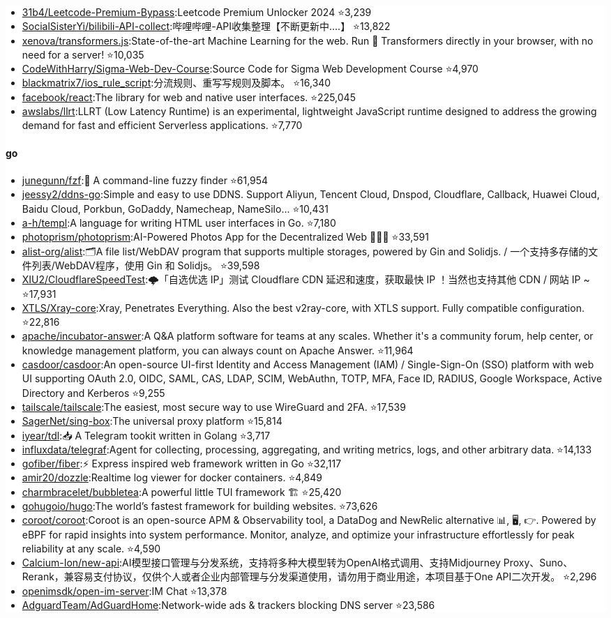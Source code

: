 * [31b4/Leetcode-Premium-Bypass](https://github.com/31b4/Leetcode-Premium-Bypass):Leetcode Premium Unlocker 2024 ⭐3,239
* [SocialSisterYi/bilibili-API-collect](https://github.com/SocialSisterYi/bilibili-API-collect):哔哩哔哩-API收集整理【不断更新中....】 ⭐13,822
* [xenova/transformers.js](https://github.com/xenova/transformers.js):State-of-the-art Machine Learning for the web. Run 🤗 Transformers directly in your browser, with no need for a server! ⭐10,035
* [CodeWithHarry/Sigma-Web-Dev-Course](https://github.com/CodeWithHarry/Sigma-Web-Dev-Course):Source Code for Sigma Web Development Course ⭐4,970
* [blackmatrix7/ios_rule_script](https://github.com/blackmatrix7/ios_rule_script):分流规则、重写写规则及脚本。 ⭐16,340
* [facebook/react](https://github.com/facebook/react):The library for web and native user interfaces. ⭐225,045
* [awslabs/llrt](https://github.com/awslabs/llrt):LLRT (Low Latency Runtime) is an experimental, lightweight JavaScript runtime designed to address the growing demand for fast and efficient Serverless applications. ⭐7,770

#### go
* [junegunn/fzf](https://github.com/junegunn/fzf):🌸 A command-line fuzzy finder ⭐61,954
* [jeessy2/ddns-go](https://github.com/jeessy2/ddns-go):Simple and easy to use DDNS. Support Aliyun, Tencent Cloud, Dnspod, Cloudflare, Callback, Huawei Cloud, Baidu Cloud, Porkbun, GoDaddy, Namecheap, NameSilo... ⭐10,431
* [a-h/templ](https://github.com/a-h/templ):A language for writing HTML user interfaces in Go. ⭐7,180
* [photoprism/photoprism](https://github.com/photoprism/photoprism):AI-Powered Photos App for the Decentralized Web 🌈💎✨ ⭐33,591
* [alist-org/alist](https://github.com/alist-org/alist):🗂️A file list/WebDAV program that supports multiple storages, powered by Gin and Solidjs. / 一个支持多存储的文件列表/WebDAV程序，使用 Gin 和 Solidjs。 ⭐39,598
* [XIU2/CloudflareSpeedTest](https://github.com/XIU2/CloudflareSpeedTest):🌩「自选优选 IP」测试 Cloudflare CDN 延迟和速度，获取最快 IP ！当然也支持其他 CDN / 网站 IP ~ ⭐17,931
* [XTLS/Xray-core](https://github.com/XTLS/Xray-core):Xray, Penetrates Everything. Also the best v2ray-core, with XTLS support. Fully compatible configuration. ⭐22,816
* [apache/incubator-answer](https://github.com/apache/incubator-answer):A Q&A platform software for teams at any scales. Whether it's a community forum, help center, or knowledge management platform, you can always count on Apache Answer. ⭐11,964
* [casdoor/casdoor](https://github.com/casdoor/casdoor):An open-source UI-first Identity and Access Management (IAM) / Single-Sign-On (SSO) platform with web UI supporting OAuth 2.0, OIDC, SAML, CAS, LDAP, SCIM, WebAuthn, TOTP, MFA, Face ID, RADIUS, Google Workspace, Active Directory and Kerberos ⭐9,255
* [tailscale/tailscale](https://github.com/tailscale/tailscale):The easiest, most secure way to use WireGuard and 2FA. ⭐17,539
* [SagerNet/sing-box](https://github.com/SagerNet/sing-box):The universal proxy platform ⭐15,814
* [iyear/tdl](https://github.com/iyear/tdl):📥 A Telegram tookit written in Golang ⭐3,717
* [influxdata/telegraf](https://github.com/influxdata/telegraf):Agent for collecting, processing, aggregating, and writing metrics, logs, and other arbitrary data. ⭐14,133
* [gofiber/fiber](https://github.com/gofiber/fiber):⚡️ Express inspired web framework written in Go ⭐32,117
* [amir20/dozzle](https://github.com/amir20/dozzle):Realtime log viewer for docker containers. ⭐4,849
* [charmbracelet/bubbletea](https://github.com/charmbracelet/bubbletea):A powerful little TUI framework 🏗 ⭐25,420
* [gohugoio/hugo](https://github.com/gohugoio/hugo):The world’s fastest framework for building websites. ⭐73,626
* [coroot/coroot](https://github.com/coroot/coroot):Coroot is an open-source APM & Observability tool, a DataDog and NewRelic alternative 📊, 🖥️, 👉. Powered by eBPF for rapid insights into system performance. Monitor, analyze, and optimize your infrastructure effortlessly for peak reliability at any scale. ⭐4,590
* [Calcium-Ion/new-api](https://github.com/Calcium-Ion/new-api):AI模型接口管理与分发系统，支持将多种大模型转为OpenAI格式调用、支持Midjourney Proxy、Suno、Rerank，兼容易支付协议，仅供个人或者企业内部管理与分发渠道使用，请勿用于商业用途，本项目基于One API二次开发。 ⭐2,296
* [openimsdk/open-im-server](https://github.com/openimsdk/open-im-server):IM Chat ⭐13,378
* [AdguardTeam/AdGuardHome](https://github.com/AdguardTeam/AdGuardHome):Network-wide ads & trackers blocking DNS server ⭐23,586